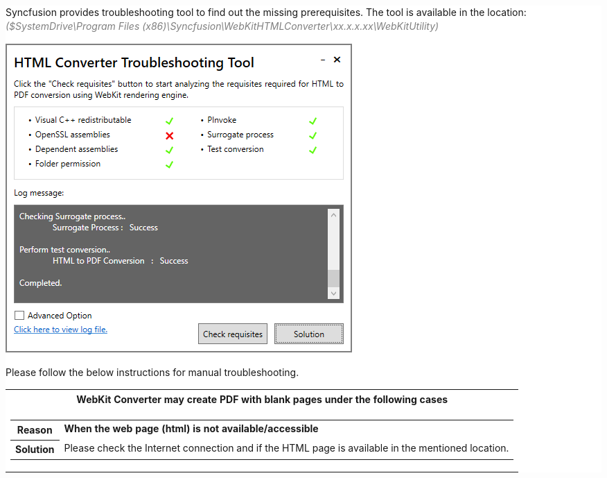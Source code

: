 </td>
</tr>
</table>

Syncfusion provides troubleshooting tool to find out the missing prerequisites. The tool is available in the location: <span style="color:gray;font-size:14px"><i>($SystemDrive\Program Files (x86)\Syncfusion\WebKitHTMLConverter\xx.x.x.xx\WebKitUtility)</i></span>

![TroubleShootingTool](DocumentConversion_images/TroubleShootingTool.png)

Please follow the below instructions for manual troubleshooting.

<table>
<th style="font-size:14px">WebKit Converter may create PDF with blank pages under the following cases
</th>

<tr>
<td>

<table>
<tr>
<th style="font-size:14px">Reason
</th>
<td style="font-size:14px">
<b>When the web page (html) is not available/accessible</b>
</td>
</tr>
<tr>
<th style="font-size:14px">Solution
</th>
<td>Please check the Internet connection and if the HTML page is available in the mentioned location.
</td>
</tr>
</table>
